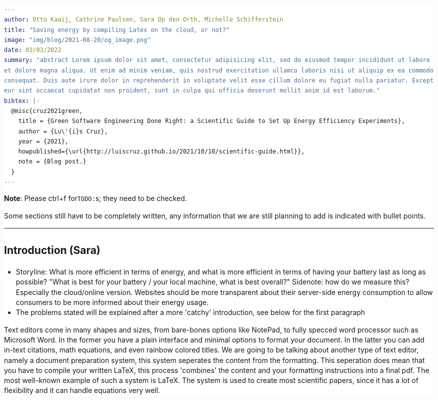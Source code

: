 ```yaml
---
author: Otto Kaaij, Cathrine Paulsen, Sara Op den Orth, Michelle Schifferstein
title: "Saving energy by compiling Latex on the cloud, or not?"
image: "img/blog/2021-08-20/og_image.png"
date: 03/03/2022
summary: "abstract Lorem ipsum dolor sit amet, consectetur adipisicing elit, sed do eiusmod tempor incididunt ut labore et dolore magna aliqua. Ut enim ad minim veniam, quis nostrud exercitation ullamco laboris nisi ut aliquip ex ea commodo consequat. Duis aute irure dolor in reprehenderit in voluptate velit esse cillum dolore eu fugiat nulla pariatur. Excepteur sint occaecat cupidatat non proident, sunt in culpa qui officia deserunt mollit anim id est laborum."
bibtex: |-
  @misc{cruz2021green,
    title = {Green Software Engineering Done Right: a Scientific Guide to Set Up Energy Efficiency Experiments},
    author = {Lu\'{i}s Cruz},
    year = {2021},
    howpublished={\url{http://luiscruz.github.io/2021/10/10/scientific-guide.html}},
    note = {Blog post.}
  }
---
```


**Note**: Please ctrl+f for`TODO:`s; they need to be checked.

Some sections still have to be completely written, any information that we are still planning to add is indicated with bullet points. 


---
## Introduction (Sara)


  - Storyline: What is more efficient in terms of energy, and what is more efficient in terms of having your battery last as long as possible? "What is best for your battery / your local machine, what is best overall?" Sidenote: how do we measure this? Especially the cloud/online version. Websites should be more transparent about their server-side energy consumption to allow consumers to be more informed about their energy usage.
  - The problems stated will be explained after a more 'catchy' introduction, see below for the first paragraph

Text editors come in many shapes and sizes, from bare-bones options like NotePad, to fully specced word processor such as Microsoft Word.
In the former you have a plain interface and minimal options to format your document.
In the latter you can add in-text citations, math equations, and even rainbow colored titles.
We are going to be talking about another type of text editor, namely a document preparation system, this system seperates the content from the formatting.
This seperation does mean that you have to compile your written LaTeX, this process 'combines' the content and your formatting instructions into a final pdf.
The most well-known example of such a system is LaTeX. 
The system is used to create most scientific papers, since it has a lot of flexibility and it can handle equations very well.
